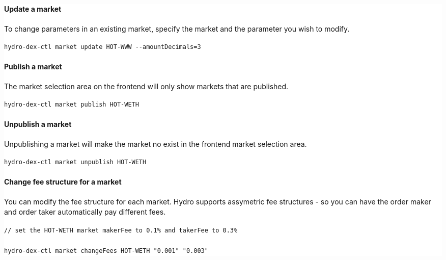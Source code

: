 #### Update a market

To change parameters in an existing market, specify the market and the parameter you wish to modify.

```
hydro-dex-ctl market update HOT-WWW --amountDecimals=3
```

#### Publish a market

The market selection area on the frontend will only show markets that are published.

```
hydro-dex-ctl market publish HOT-WETH
```

#### Unpublish a market

Unpublishing a market will make the market no exist in the frontend market selection area.

```
hydro-dex-ctl market unpublish HOT-WETH

```
#### Change fee structure for a market

You can modify the fee structure for each market. Hydro supports assymetric fee structures - so you can have the order maker and order taker automatically pay different fees.

```
// set the HOT-WETH market makerFee to 0.1% and takerFee to 0.3%

hydro-dex-ctl market changeFees HOT-WETH "0.001" "0.003"
```
